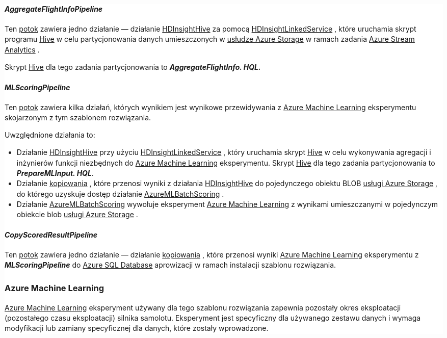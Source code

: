 #### <a name="aggregateflightinfopipeline"></a>*AggregateFlightInfoPipeline*
Ten [potok](../../data-factory/concepts-pipelines-activities.md) zawiera jedno działanie — działanie [HDInsightHive](../../data-factory/transform-data-using-hadoop-hive.md) za pomocą [HDInsightLinkedService](https://msdn.microsoft.com/library/azure/dn893526.aspx) , które uruchamia skrypt programu [Hive](https://blogs.msdn.com/b/bigdatasupport/archive/2013/11/11/get-started-with-hive-on-hdinsight.aspx) w celu partycjonowania danych umieszczonych w [usłudze Azure Storage](https://azure.microsoft.com/services/storage/) w ramach zadania [Azure Stream Analytics](https://azure.microsoft.com/services/stream-analytics/) .

Skrypt [Hive](https://blogs.msdn.com/b/bigdatasupport/archive/2013/11/11/get-started-with-hive-on-hdinsight.aspx) dla tego zadania partycjonowania to ***AggregateFlightInfo. HQL.***

#### <a name="mlscoringpipeline"></a>*MLScoringPipeline*
Ten [potok](../../data-factory/concepts-pipelines-activities.md) zawiera kilka działań, których wynikiem jest wynikowe przewidywania z [Azure Machine Learning](https://azure.microsoft.com/services/machine-learning/) eksperymentu skojarzonym z tym szablonem rozwiązania.

Uwzględnione działania to:

* Działanie [HDInsightHive](../../data-factory/transform-data-using-hadoop-hive.md) przy użyciu [HDInsightLinkedService](https://msdn.microsoft.com/library/azure/dn893526.aspx) , który uruchamia skrypt [Hive](https://blogs.msdn.com/b/bigdatasupport/archive/2013/11/11/get-started-with-hive-on-hdinsight.aspx) w celu wykonywania agregacji i inżynierów funkcji niezbędnych do [Azure Machine Learning](https://azure.microsoft.com/services/machine-learning/) eksperymentu.
  Skrypt [Hive](https://blogs.msdn.com/b/bigdatasupport/archive/2013/11/11/get-started-with-hive-on-hdinsight.aspx) dla tego zadania partycjonowania to ***PrepareMLInput. HQL***.
* Działanie [kopiowania](https://msdn.microsoft.com/library/azure/dn835035.aspx) , które przenosi wyniki z działania [HDInsightHive](../../data-factory/transform-data-using-hadoop-hive.md) do pojedynczego obiektu BLOB [usługi Azure Storage](https://azure.microsoft.com/services/storage/) , do którego uzyskuje dostęp działanie [AzureMLBatchScoring](https://msdn.microsoft.com/library/azure/dn894009.aspx) .
* Działanie [AzureMLBatchScoring](https://msdn.microsoft.com/library/azure/dn894009.aspx) wywołuje eksperyment [Azure Machine Learning](https://azure.microsoft.com/services/machine-learning/) z wynikami umieszczanymi w pojedynczym obiekcie blob [usługi Azure Storage](https://azure.microsoft.com/services/storage/) .

#### <a name="copyscoredresultpipeline"></a>*CopyScoredResultPipeline*
Ten [potok](../../data-factory/concepts-pipelines-activities.md) zawiera jedno działanie — działanie [kopiowania](https://msdn.microsoft.com/library/azure/dn835035.aspx) , które przenosi wyniki [Azure Machine Learning](#azure-machine-learning) eksperymentu z ***MLScoringPipeline*** do [Azure SQL Database](https://azure.microsoft.com/services/sql-database/) aprowizacji w ramach instalacji szablonu rozwiązania.

### <a name="azure-machine-learning"></a>Azure Machine Learning
[Azure Machine Learning](https://azure.microsoft.com/services/machine-learning/) eksperyment używany dla tego szablonu rozwiązania zapewnia pozostały okres eksploatacji (pozostałego czasu eksploatacji) silnika samolotu. Eksperyment jest specyficzny dla używanego zestawu danych i wymaga modyfikacji lub zamiany specyficznej dla danych, które zostały wprowadzone.
